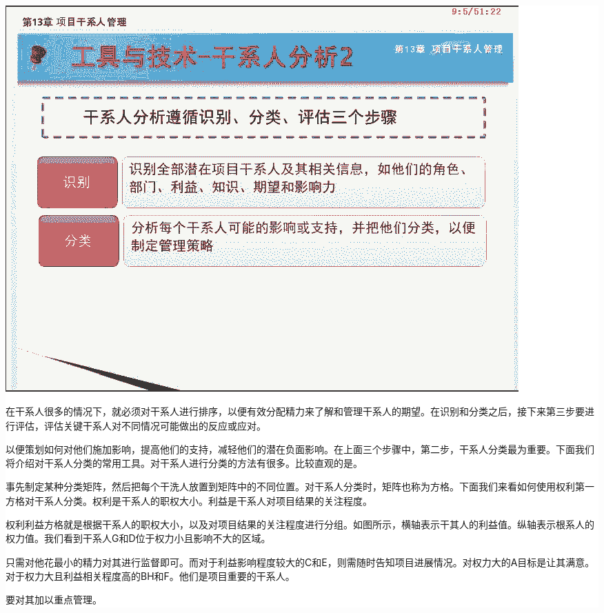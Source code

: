![](img/2db9cf29007f31f731a2a528a8b6a963_27.png)

在干系人很多的情况下，就必须对干系人进行排序，以便有效分配精力来了解和管理干系人的期望。在识别和分类之后，接下来第三步要进行评估，评估关键干系人对不同情况可能做出的反应或应对。

以便策划如何对他们施加影响，提高他们的支持，减轻他们的潜在负面影响。在上面三个步骤中，第二步，干系人分类最为重要。下面我们将介绍对干系人分类的常用工具。对干系人进行分类的方法有很多。比较直观的是。

事先制定某种分类矩阵，然后把每个干洗人放置到矩阵中的不同位置。对干系人分类时，矩阵也称为方格。下面我们来看如何使用权利第一方格对干系人分类。权利是干系人的职权大小。利益是干系人对项目结果的关注程度。

权利利益方格就是根据干系人的职权大小，以及对项目结果的关注程度进行分组。如图所示，横轴表示干其人的利益值。纵轴表示根系人的权力值。我们看到干系人G和D位于权力小且影响不大的区域。

只需对他花最小的精力对其进行监督即可。而对于利益影响程度较大的C和E，则需随时告知项目进展情况。对权力大的A目标是让其满意。对于权力大且利益相关程度高的BH和F。他们是项目重要的干系人。

要对其加以重点管理。

